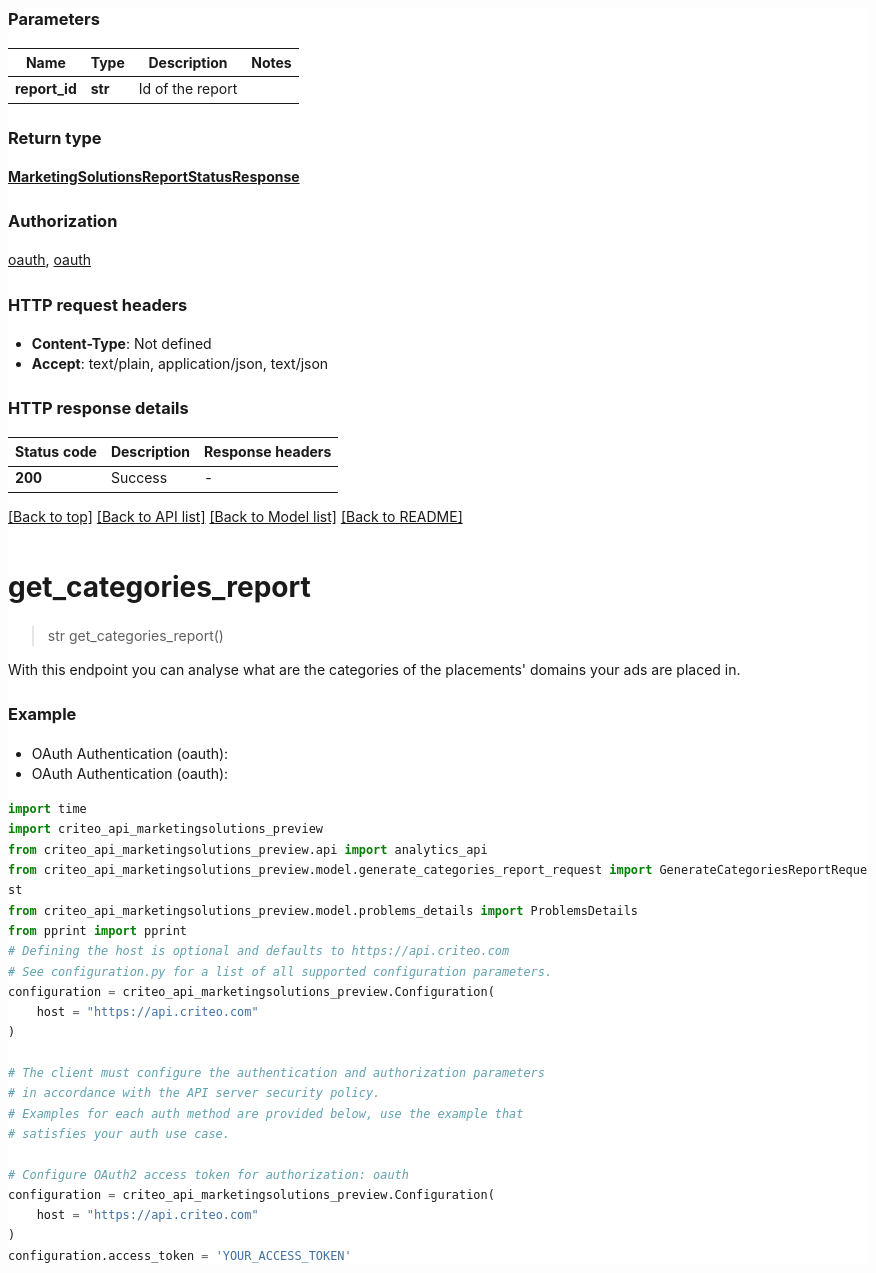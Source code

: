 
### Parameters

Name | Type | Description  | Notes
------------- | ------------- | ------------- | -------------
 **report_id** | **str**| Id of the report |

### Return type

[**MarketingSolutionsReportStatusResponse**](MarketingSolutionsReportStatusResponse.md)

### Authorization

[oauth](../README.md#oauth), [oauth](../README.md#oauth)

### HTTP request headers

 - **Content-Type**: Not defined
 - **Accept**: text/plain, application/json, text/json


### HTTP response details

| Status code | Description | Response headers |
|-------------|-------------|------------------|
**200** | Success |  -  |

[[Back to top]](#) [[Back to API list]](../README.md#documentation-for-api-endpoints) [[Back to Model list]](../README.md#documentation-for-models) [[Back to README]](../README.md)

# **get_categories_report**
> str get_categories_report()



With this endpoint you can analyse what are the categories of the placements' domains your ads are placed in.

### Example

* OAuth Authentication (oauth):
* OAuth Authentication (oauth):

```python
import time
import criteo_api_marketingsolutions_preview
from criteo_api_marketingsolutions_preview.api import analytics_api
from criteo_api_marketingsolutions_preview.model.generate_categories_report_request import GenerateCategoriesReportRequest
from criteo_api_marketingsolutions_preview.model.problems_details import ProblemsDetails
from pprint import pprint
# Defining the host is optional and defaults to https://api.criteo.com
# See configuration.py for a list of all supported configuration parameters.
configuration = criteo_api_marketingsolutions_preview.Configuration(
    host = "https://api.criteo.com"
)

# The client must configure the authentication and authorization parameters
# in accordance with the API server security policy.
# Examples for each auth method are provided below, use the example that
# satisfies your auth use case.

# Configure OAuth2 access token for authorization: oauth
configuration = criteo_api_marketingsolutions_preview.Configuration(
    host = "https://api.criteo.com"
)
configuration.access_token = 'YOUR_ACCESS_TOKEN'
```